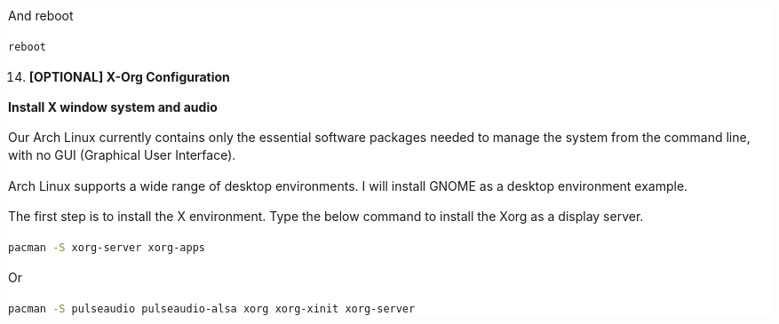 And reboot

```bash
reboot
```

14) **[OPTIONAL] X-Org Configuration**

****Install X window system and audio****

Our Arch Linux currently contains only the essential software packages needed to manage the system from the command line, with no GUI (Graphical User Interface).

Arch Linux supports a wide range of desktop environments. I will install GNOME as a desktop environment example.

The first step is to install the X environment. Type the below command to install the Xorg as a display server.

```bash
pacman -S xorg-server xorg-apps
```

Or

```bash
pacman -S pulseaudio pulseaudio-alsa xorg xorg-xinit xorg-server
```
